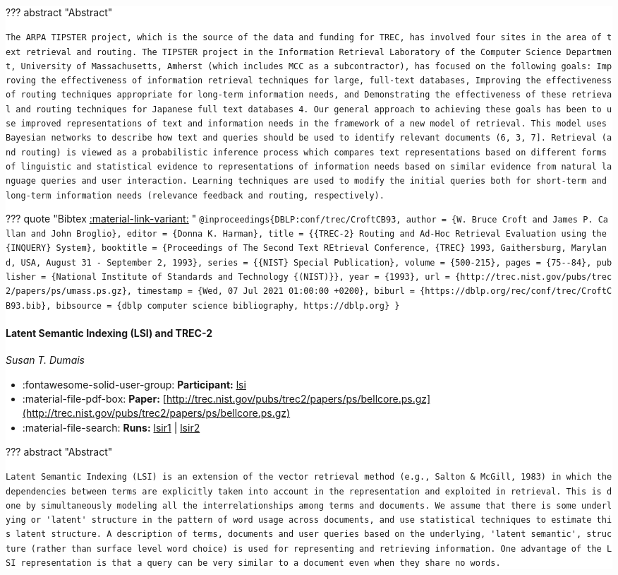 ??? abstract "Abstract"
	
	The ARPA TIPSTER project, which is the source of the data and funding for TREC, has involved four sites in the area of text retrieval and routing. The TIPSTER project in the Information Retrieval Laboratory of the Computer Science Department, University of Massachusetts, Amherst (which includes MCC as a subcontractor), has focused on the following goals: Improving the effectiveness of information retrieval techniques for large, full-text databases, Improving the effectiveness of routing techniques appropriate for long-term information needs, and Demonstrating the effectiveness of these retrieval and routing techniques for Japanese full text databases 4. Our general approach to achieving these goals has been to use improved representations of text and information needs in the framework of a new model of retrieval. This model uses Bayesian networks to describe how text and queries should be used to identify relevant documents (6, 3, 7]. Retrieval (and routing) is viewed as a probabilistic inference process which compares text representations based on different forms of linguistic and statistical evidence to representations of information needs based on similar evidence from natural language queries and user interaction. Learning techniques are used to modify the initial queries both for short-term and long-term information needs (relevance feedback and routing, respectively).
	

??? quote "Bibtex [:material-link-variant:](https://dblp.org/rec/conf/trec/CroftCB93.bib) "
	```
	@inproceedings{DBLP:conf/trec/CroftCB93,
		author = {W. Bruce Croft and James P. Callan and John Broglio},
		editor = {Donna K. Harman},
		title = {{TREC-2} Routing and Ad-Hoc Retrieval Evaluation using the {INQUERY} System},
		booktitle = {Proceedings of The Second Text REtrieval Conference, {TREC} 1993, Gaithersburg, Maryland, USA, August 31 - September 2, 1993},
		series = {{NIST} Special Publication},
		volume = {500-215},
		pages = {75--84},
		publisher = {National Institute of Standards and Technology {(NIST)}},
		year = {1993},
		url = {http://trec.nist.gov/pubs/trec2/papers/ps/umass.ps.gz},
		timestamp = {Wed, 07 Jul 2021 01:00:00 +0200},
		biburl = {https://dblp.org/rec/conf/trec/CroftCB93.bib},
		bibsource = {dblp computer science bibliography, https://dblp.org}
	}
	```

#### Latent Semantic Indexing (LSI) and TREC-2

_Susan T. Dumais_

- :fontawesome-solid-user-group: **Participant:** [lsi](./participants.md#lsi)
- :material-file-pdf-box: **Paper:** [http://trec.nist.gov/pubs/trec2/papers/ps/bellcore.ps.gz](http://trec.nist.gov/pubs/trec2/papers/ps/bellcore.ps.gz)
- :material-file-search: **Runs:** [lsir1](./runs.md#lsir1) | [lsir2](./runs.md#lsir2)

??? abstract "Abstract"
	
	Latent Semantic Indexing (LSI) is an extension of the vector retrieval method (e.g., Salton & McGill, 1983) in which the dependencies between terms are explicitly taken into account in the representation and exploited in retrieval. This is done by simultaneously modeling all the interrelationships among terms and documents. We assume that there is some underlying or 'latent' structure in the pattern of word usage across documents, and use statistical techniques to estimate this latent structure. A description of terms, documents and user queries based on the underlying, 'latent semantic', structure (rather than surface level word choice) is used for representing and retrieving information. One advantage of the LSI representation is that a query can be very similar to a document even when they share no words.
	